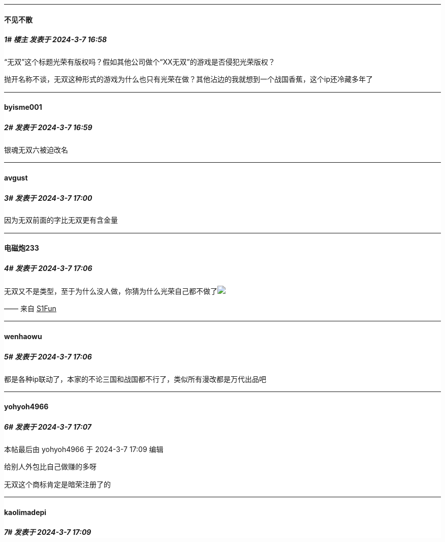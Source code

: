 ﻿
*****

####  不见不散  
##### 1#       楼主       发表于 2024-3-7 16:58

“无双”这个标题光荣有版权吗？假如其他公司做个“XX无双”的游戏是否侵犯光荣版权？

抛开名称不谈，无双这种形式的游戏为什么也只有光荣在做？其他沾边的我就想到一个战国香蕉，这个ip还冷藏多年了

*****

####  byisme001  
##### 2#       发表于 2024-3-7 16:59

银魂无双六被迫改名

*****

####  avgust  
##### 3#       发表于 2024-3-7 17:00

因为无双前面的字比无双更有含金量

*****

####  电磁炮233  
##### 4#       发表于 2024-3-7 17:06

无双又不是类型，至于为什么没人做，你猜为什么光荣自己都不做了<img src="https://static.saraba1st.com/image/smiley/face2017/067.png" referrerpolicy="no-referrer">

—— 来自 [S1Fun](https://s1fun.koalcat.com)

*****

####  wenhaowu  
##### 5#       发表于 2024-3-7 17:06

都是各种ip联动了，本家的不论三国和战国都不行了，类似所有漫改都是万代出品吧

*****

####  yohyoh4966  
##### 6#       发表于 2024-3-7 17:07

 本帖最后由 yohyoh4966 于 2024-3-7 17:09 编辑 

给别人外包比自己做赚的多呀

无双这个商标肯定是暗荣注册了的

*****

####  kaolimadepi  
##### 7#       发表于 2024-3-7 17:09
